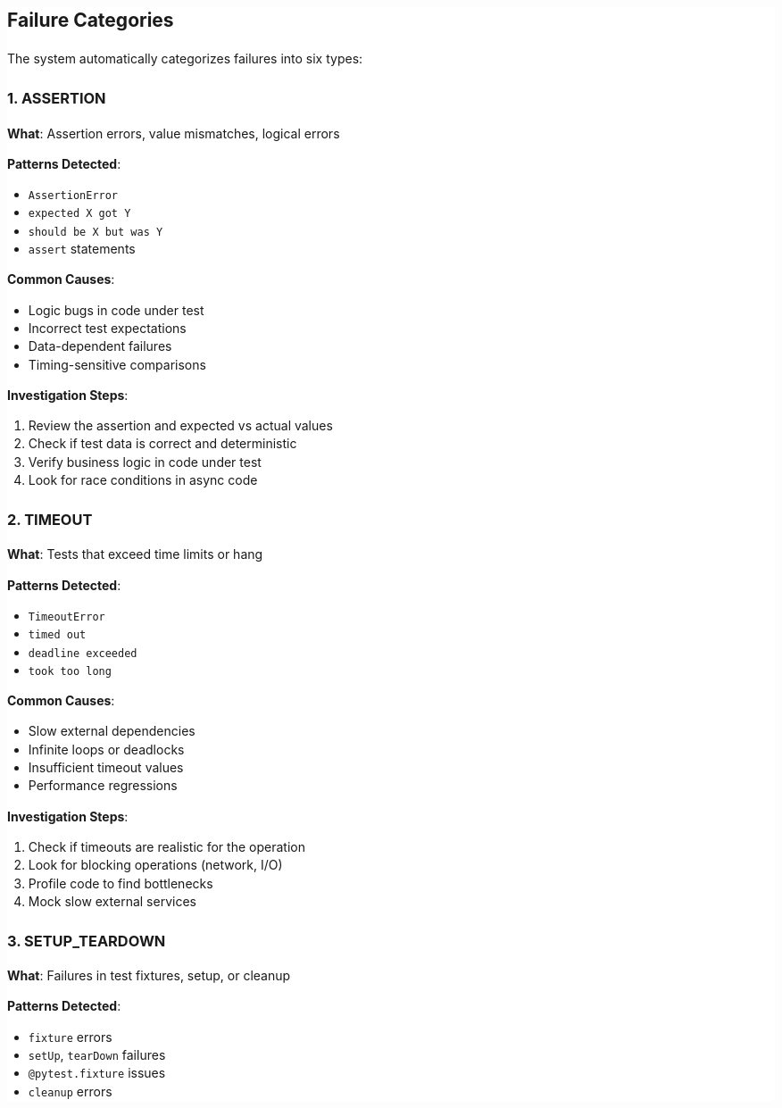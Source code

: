 ## Failure Categories

The system automatically categorizes failures into six types:

### 1. ASSERTION
**What**: Assertion errors, value mismatches, logical errors

**Patterns Detected**:
- `AssertionError`
- `expected X got Y`
- `should be X but was Y`
- `assert` statements

**Common Causes**:
- Logic bugs in code under test
- Incorrect test expectations
- Data-dependent failures
- Timing-sensitive comparisons

**Investigation Steps**:
1. Review the assertion and expected vs actual values
2. Check if test data is correct and deterministic
3. Verify business logic in code under test
4. Look for race conditions in async code

### 2. TIMEOUT
**What**: Tests that exceed time limits or hang

**Patterns Detected**:
- `TimeoutError`
- `timed out`
- `deadline exceeded`
- `took too long`

**Common Causes**:
- Slow external dependencies
- Infinite loops or deadlocks
- Insufficient timeout values
- Performance regressions

**Investigation Steps**:
1. Check if timeouts are realistic for the operation
2. Look for blocking operations (network, I/O)
3. Profile code to find bottlenecks
4. Mock slow external services

### 3. SETUP_TEARDOWN
**What**: Failures in test fixtures, setup, or cleanup

**Patterns Detected**:
- `fixture` errors
- `setUp`, `tearDown` failures
- `@pytest.fixture` issues
- `cleanup` errors
